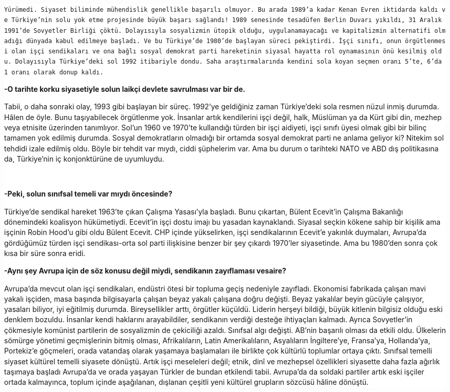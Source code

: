     Yürümedi. Siyaset biliminde mühendislik genellikle başarılı olmuyor. Bu arada 1989’a kadar Kenan Evren iktidarda kaldı ve Türkiye’nin solu yok etme projesinde büyük başarı sağlandı! 1989 senesinde tesadüfen Berlin Duvarı yıkıldı, 31 Aralık 1991’de Sovyetler Birliği çöktü. Dolayısıyla sosyalizmin ütopik olduğu, uygulanamayacağı ve kapitalizmin alternatifi olmadığı dünyada kabul edilmeye başladı. Ve bu Türkiye’de 1980’de başlayan süreci pekiştirdi. İşçi sınıfı, onun örgütlenmesi olan işçi sendikaları ve ona bağlı sosyal demokrat parti hareketinin siyasal hayatta rol oynamasının önü kesilmiş oldu. Dolayısıyla Türkiye’deki sol 1992 itibariyle dondu. Saha araştırmalarında kendini sola koyan seçmen oranı 5’te, 6’da 1 oranı olarak donup kaldı.
   </p>
   <p>
    <strong>
     -O tarihte korku siyasetiyle solun laikçi devlete savrulması var bir de.
    </strong>
   </p>
   <p>
    Tabii, o daha sonraki olay, 1993 gibi başlayan bir süreç. 1992’ye geldiğiniz zaman Türkiye’deki sola resmen nüzul inmiş durumda. Hâlen de öyle. Bunu taşıyabilecek örgütlenme yok. İnsanlar artık kendilerini işçi değil, halk, Müslüman ya da Kürt gibi din, mezhep veya etnisite üzerinden tanımlıyor. Sol’un 1960 ve 1970’te kullandığı türden bir işçi aidiyeti, işçi sınıfı üyesi olmak gibi bir bilinç tamamen yok edilmiş durumda. Sosyal demokratların olmadığı bir ortamda sosyal demokrat parti ne anlama geliyor ki? Nitekim sol tehdidi izale edilmiş oldu. Böyle bir tehdit var mıydı, ciddi şüphelerim var. Ama bu durum o tarihteki NATO ve ABD dış politikasına da, Türkiye’nin iç konjonktürüne de uyumluydu.
   </p>
   <p>
    <img alt="" height="360" src="http://web.archive.org/web/20140426133158im_/http://medya.aksiyon.com.tr/aksiyon/2014/04/21/ersin-03.jpg"/>
   </p>
   <p>
    <strong>
     -Peki, solun sınıfsal temeli var mıydı öncesinde?
    </strong>
   </p>
   <p>
    Türkiye’de sendikal hareket 1963’te çıkan Çalışma Yasası’yla başladı. Bunu çıkartan, Bülent Ecevit’in Çalışma Bakanlığı dönemindeki koalisyon hükümetiydi. Ecevit’in işçi dostu imajı bu yasadan kaynaklandı. Siyasal seçkin kökene sahip bir kişilik ama işçinin Robin Hood’u gibi oldu Bülent Ecevit. CHP içinde yükselirken, işçi sendikalarının Ecevit’e yakınlık duymaları, Avrupa’da gördüğümüz türden işçi sendikası-orta sol parti ilişkisine benzer bir şey çıkardı 1970’ler siyasetinde. Ama bu 1980’den sonra çok kısa bir süre sonra eridi.
   </p>
   <p>
    <strong>
     -Aynı şey Avrupa için de söz konusu değil miydi, sendikanın zayıflaması vesaire?
    </strong>
   </p>
   <p>
    Avrupa’da mevcut olan işçi sendikaları, endüstri ötesi bir topluma geçiş nedeniyle zayıfladı. Ekonomisi fabrikada çalışan mavi yakalı işçiden, masa başında bilgisayarla çalışan beyaz yakalı çalışana doğru değişti. Beyaz yakalılar beyin gücüyle çalışıyor, yasaları biliyor, iyi eğitilmiş durumda. Bireysellikler arttı, örgütler küçüldü. Liderin herşeyi bildiği, büyük kitlenin bilgisiz olduğu eski denklem bozuldu. İnsanlar kendi haklarını arayabildiler, sendikanın verdiği desteğe ihtiyaçları kalmadı. Ayrıca Sovyetler’in çökmesiyle komünist partilerin de sosyalizmin de çekiciliği azaldı. Sınıfsal algı değişti. AB’nin başarılı olması da etkili oldu. Ülkelerin sömürge yönetimi geçmişlerinin bitmiş olması, Afrikalıların, Latin Amerikalıların, Asyalıların İngiltere’ye, Fransa’ya, Hollanda’ya, Portekiz’e göçmeleri, orada vatandaş olarak yaşamaya başlamaları ile birlikte çok kültürlü toplumlar ortaya çıktı. Sınıfsal temelli siyaset kültürel temelli siyasete dönüştü. Artık işçi meseleleri değil; etnik, dinî ve mezhepsel özellikleri siyasette daha fazla ağırlık taşımaya başladı Avrupa’da ve orada yaşayan Türkler de bundan etkilendi tabii. Avrupa’da da soldaki partiler artık eski işçiler ortada kalmayınca, toplum içinde aşağılanan, dışlanan çeşitli yeni kültürel grupların sözcüsü hâline dönüştü.
   </p>
   <p>
    <strong>